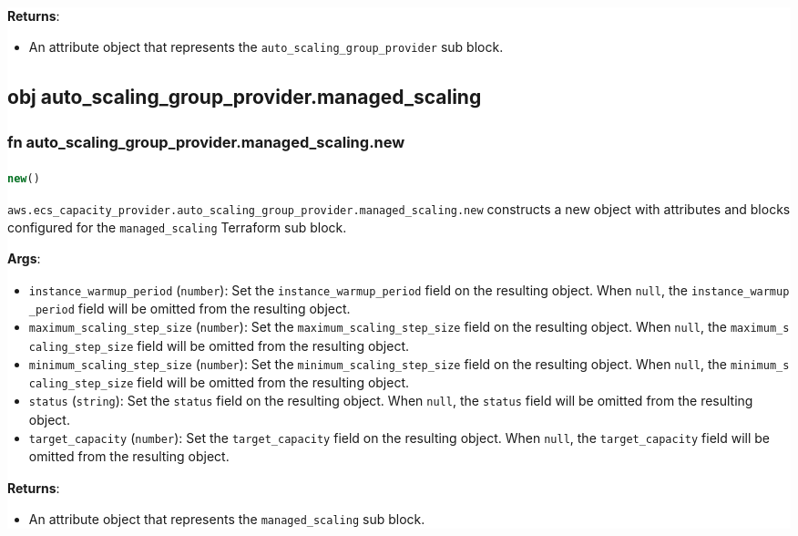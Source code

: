 **Returns**:
  - An attribute object that represents the `auto_scaling_group_provider` sub block.


## obj auto_scaling_group_provider.managed_scaling



### fn auto_scaling_group_provider.managed_scaling.new

```ts
new()
```


`aws.ecs_capacity_provider.auto_scaling_group_provider.managed_scaling.new` constructs a new object with attributes and blocks configured for the `managed_scaling`
Terraform sub block.



**Args**:
  - `instance_warmup_period` (`number`): Set the `instance_warmup_period` field on the resulting object. When `null`, the `instance_warmup_period` field will be omitted from the resulting object.
  - `maximum_scaling_step_size` (`number`): Set the `maximum_scaling_step_size` field on the resulting object. When `null`, the `maximum_scaling_step_size` field will be omitted from the resulting object.
  - `minimum_scaling_step_size` (`number`): Set the `minimum_scaling_step_size` field on the resulting object. When `null`, the `minimum_scaling_step_size` field will be omitted from the resulting object.
  - `status` (`string`): Set the `status` field on the resulting object. When `null`, the `status` field will be omitted from the resulting object.
  - `target_capacity` (`number`): Set the `target_capacity` field on the resulting object. When `null`, the `target_capacity` field will be omitted from the resulting object.

**Returns**:
  - An attribute object that represents the `managed_scaling` sub block.
